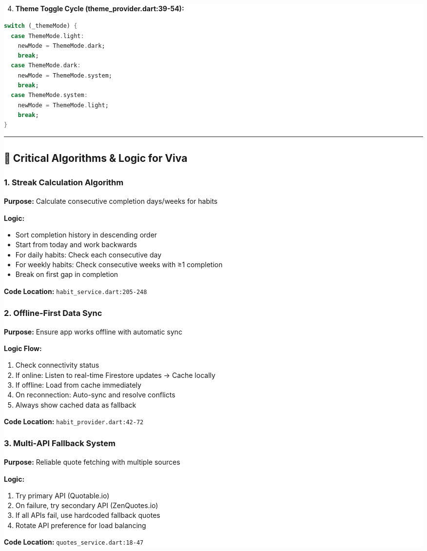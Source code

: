 4. **Theme Toggle Cycle (theme_provider.dart:39-54):**
```dart
switch (_themeMode) {
  case ThemeMode.light:
    newMode = ThemeMode.dark;
    break;
  case ThemeMode.dark:
    newMode = ThemeMode.system;
    break;
  case ThemeMode.system:
    newMode = ThemeMode.light;
    break;
}
```

---

## 🧠 Critical Algorithms & Logic for Viva

### 1. Streak Calculation Algorithm
**Purpose:** Calculate consecutive completion days/weeks for habits

**Logic:**
- Sort completion history in descending order
- Start from today and work backwards
- For daily habits: Check each consecutive day
- For weekly habits: Check consecutive weeks with ≥1 completion
- Break on first gap in completion

**Code Location:** `habit_service.dart:205-248`

### 2. Offline-First Data Sync
**Purpose:** Ensure app works offline with automatic sync

**Logic Flow:**
1. Check connectivity status
2. If online: Listen to real-time Firestore updates → Cache locally
3. If offline: Load from cache immediately
4. On reconnection: Auto-sync and resolve conflicts
5. Always show cached data as fallback

**Code Location:** `habit_provider.dart:42-72`

### 3. Multi-API Fallback System
**Purpose:** Reliable quote fetching with multiple sources

**Logic:**
1. Try primary API (Quotable.io)
2. On failure, try secondary API (ZenQuotes.io)
3. If all APIs fail, use hardcoded fallback quotes
4. Rotate API preference for load balancing

**Code Location:** `quotes_service.dart:18-47`
